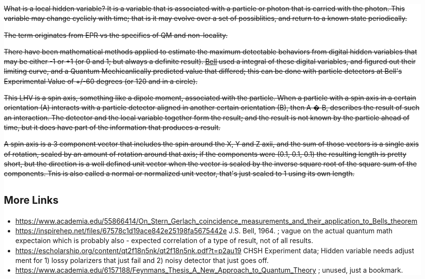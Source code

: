~~What is a local hidden variable?  It is a variable that is associated with a particle or photon that is carried with the photon.
This variable may change cyclicly with time; that is it may evolve over a set of possiblities, and return to a known state periodically.~~

~~The term originates from EPR vs the specifics of QM and non-locality.~~

~~There have been mathematical methods applied to estimate the maximum detectable behaviors from digital hidden variables that may be either -1 or +1 (or 0 and 1; but always a definite result).
[Bell](https://en.wikipedia.org/wiki/Bell%27s_theorem) used a integral of these digital variables, and figured out their limiting curve, and a Quantum Mechicanlically predicted value that differed; 
this can be done with particle detectors at Bell's Experimental Value of +/-60 degrees (or 120 and in a circle).~~

~~This LHV is a spin axis, something like a dipole moment, associated with the particle.  When a particle with a spin axis in a certain orientation (A) interacts with a particle detector aligned in another certain orientation (B), then
A  � B, describes the result of such an interaction.  The detector and the local variable together form the result; and the result is not known by the particle ahead of time, but it does have part of the information that produces
a result.~~

~~A spin axis is a 3 component vector that includes the spin around the X, Y and Z axii, and the sum of those vectors is a single axis of rotation, scaled by an amount of rotation around that axis; if the components were (0.1, 0.1, 0.1) the resulting
length is pretty short, but the direction is a well defined unit vector when the vector is scaled by the inverse square root of the square sum of the components.  Tnis is also called a normal or normalized unit vector, that's just scaled to 1 using
its own length.~~




## More Links

- https://www.academia.edu/55866414/On_Stern_Gerlach_coincidence_measurements_and_their_application_to_Bells_theorem
- https://inspirehep.net/files/67578c1d19ace842e25198fa5675442e J.S. Bell, 1964.   ; vague on the actual quantum math expectaion which is probably also - expected correlation of a type of result, not of all results.
- https://escholarship.org/content/qt2f18n5nk/qt2f18n5nk.pdf?t=p2au19 CHSH Experiment data; Hidden variable needs adjust ment for 1) lossy polarizers that just fail and 2) noisy detector that just goes off.
- https://www.academia.edu/6157188/Feynmans_Thesis_A_New_Approach_to_Quantum_Theory ; unused, just a bookmark.